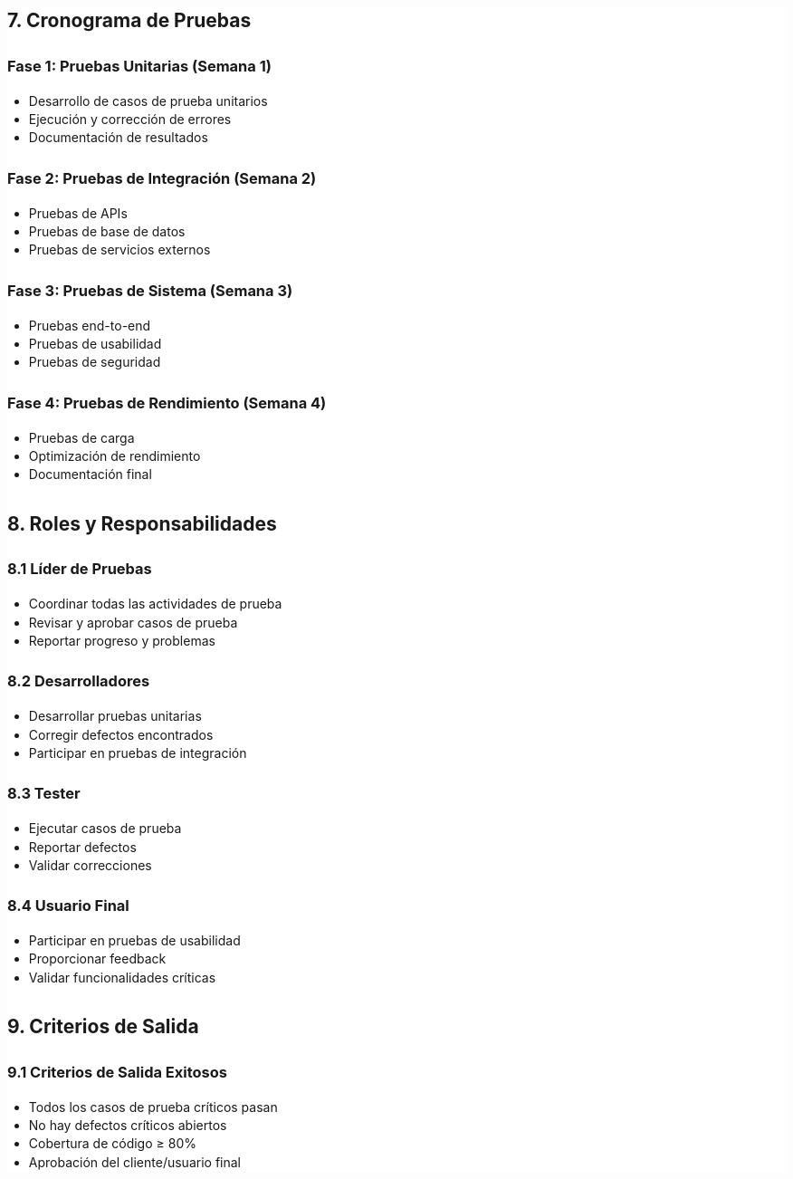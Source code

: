## 7. Cronograma de Pruebas

### Fase 1: Pruebas Unitarias (Semana 1)
- Desarrollo de casos de prueba unitarios
- Ejecución y corrección de errores
- Documentación de resultados

### Fase 2: Pruebas de Integración (Semana 2)
- Pruebas de APIs
- Pruebas de base de datos
- Pruebas de servicios externos

### Fase 3: Pruebas de Sistema (Semana 3)
- Pruebas end-to-end
- Pruebas de usabilidad
- Pruebas de seguridad

### Fase 4: Pruebas de Rendimiento (Semana 4)
- Pruebas de carga
- Optimización de rendimiento
- Documentación final

## 8. Roles y Responsabilidades

### 8.1 Líder de Pruebas
- Coordinar todas las actividades de prueba
- Revisar y aprobar casos de prueba
- Reportar progreso y problemas

### 8.2 Desarrolladores
- Desarrollar pruebas unitarias
- Corregir defectos encontrados
- Participar en pruebas de integración

### 8.3 Tester
- Ejecutar casos de prueba
- Reportar defectos
- Validar correcciones

### 8.4 Usuario Final
- Participar en pruebas de usabilidad
- Proporcionar feedback
- Validar funcionalidades críticas

## 9. Criterios de Salida

### 9.1 Criterios de Salida Exitosos
- Todos los casos de prueba críticos pasan
- No hay defectos críticos abiertos
- Cobertura de código ≥ 80%
- Aprobación del cliente/usuario final
